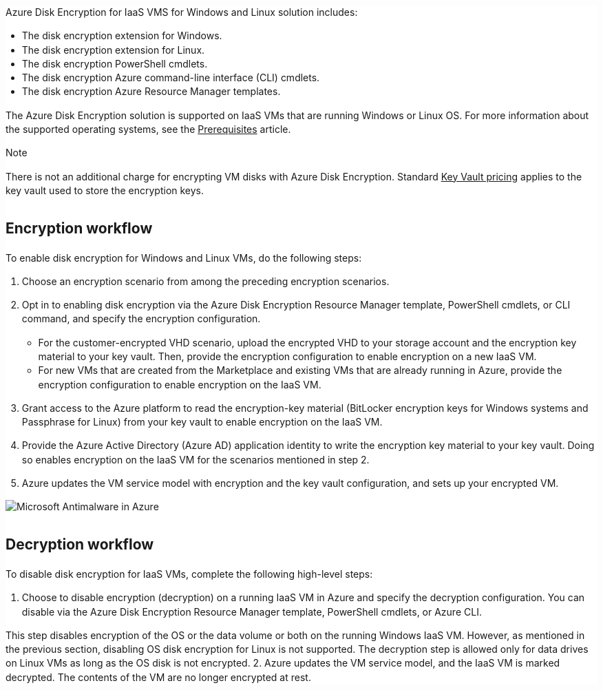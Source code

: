 Azure Disk Encryption for IaaS VMS for Windows and Linux solution includes:

* The disk encryption extension for Windows.
* The disk encryption extension for Linux.
* The disk encryption PowerShell cmdlets.
* The disk encryption Azure command-line interface (CLI) cmdlets.
* The disk encryption Azure Resource Manager templates.

The Azure Disk Encryption solution is supported on IaaS VMs that are running Windows or Linux OS. For more information about the supported operating systems, see the [Prerequisites](azure-security-disk-encryption-prerequisites.md) article.

> [!NOTE]
> There is not an additional charge for encrypting VM disks with Azure Disk Encryption. Standard [Key Vault pricing](https://azure.microsoft.com/pricing/details/key-vault/) applies to the key vault used to store the encryption keys. 

## Encryption workflow
To enable disk encryption for Windows and Linux VMs, do the following steps:

1. Choose an encryption scenario from among the preceding encryption scenarios.
2. Opt in to enabling disk encryption via the Azure Disk Encryption Resource Manager template, PowerShell cmdlets, or CLI command, and specify the encryption configuration.

   * For the customer-encrypted VHD scenario, upload the encrypted VHD to your storage account and the encryption key material to your key vault. Then, provide the encryption configuration to enable encryption on a new IaaS VM.
   * For new VMs that are created from the Marketplace and existing VMs that are already running in Azure, provide the encryption configuration to enable encryption on the IaaS VM.

3. Grant access to the Azure platform to read the encryption-key material (BitLocker encryption keys for Windows systems and Passphrase for Linux) from your key vault to enable encryption on the IaaS VM.

4. Provide the Azure Active Directory (Azure AD) application identity to write the encryption key material to your key vault. Doing so enables encryption on the IaaS VM for the scenarios mentioned in step 2.

5. Azure updates the VM service model with encryption and the key vault configuration, and sets up your encrypted VM.

 ![Microsoft Antimalware in Azure](./media/azure-security-disk-encryption/disk-encryption-fig1.png)

## Decryption workflow
To disable disk encryption for IaaS VMs, complete the following high-level steps:

1. Choose to disable encryption (decryption) on a running IaaS VM in Azure and specify the decryption configuration. You can disable via the Azure Disk Encryption Resource Manager template, PowerShell cmdlets, or Azure CLI.

 This step disables encryption of the OS or the data volume or both on the running Windows IaaS VM. However, as mentioned in the previous section, disabling OS disk encryption for Linux is not supported. The decryption step is allowed only for data drives on Linux VMs as long as the OS disk is not encrypted.
2. Azure updates the VM service model, and the IaaS VM is marked decrypted. The contents of the VM are no longer encrypted at rest.
